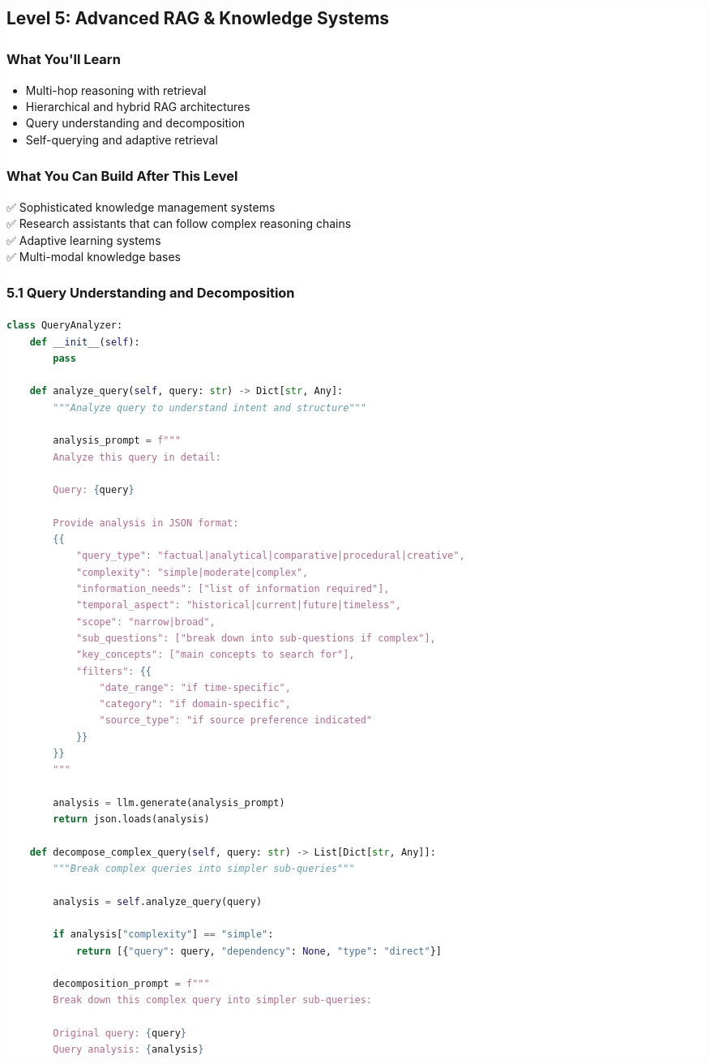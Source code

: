 
## Level 5: Advanced RAG & Knowledge Systems

### What You'll Learn
- Multi-hop reasoning with retrieval
- Hierarchical and hybrid RAG architectures
- Query understanding and decomposition
- Self-querying and adaptive retrieval

### What You Can Build After This Level
✅ Sophisticated knowledge management systems  
✅ Research assistants that can follow complex reasoning chains  
✅ Adaptive learning systems  
✅ Multi-modal knowledge bases  

### 5.1 Query Understanding and Decomposition

```python
class QueryAnalyzer:
    def __init__(self):
        pass
    
    def analyze_query(self, query: str) -> Dict[str, Any]:
        """Analyze query to understand intent and structure"""
        
        analysis_prompt = f"""
        Analyze this query in detail:
        
        Query: {query}
        
        Provide analysis in JSON format:
        {{
            "query_type": "factual|analytical|comparative|procedural|creative",
            "complexity": "simple|moderate|complex",
            "information_needs": ["list of information required"],
            "temporal_aspect": "historical|current|future|timeless",
            "scope": "narrow|broad",
            "sub_questions": ["break down into sub-questions if complex"],
            "key_concepts": ["main concepts to search for"],
            "filters": {{
                "date_range": "if time-specific",
                "category": "if domain-specific",
                "source_type": "if source preference indicated"
            }}
        }}
        """
        
        analysis = llm.generate(analysis_prompt)
        return json.loads(analysis)
    
    def decompose_complex_query(self, query: str) -> List[Dict[str, Any]]:
        """Break complex queries into simpler sub-queries"""
        
        analysis = self.analyze_query(query)
        
        if analysis["complexity"] == "simple":
            return [{"query": query, "dependency": None, "type": "direct"}]
        
        decomposition_prompt = f"""
        Break down this complex query into simpler sub-queries:
        
        Original query: {query}
        Query analysis: {analysis}
```